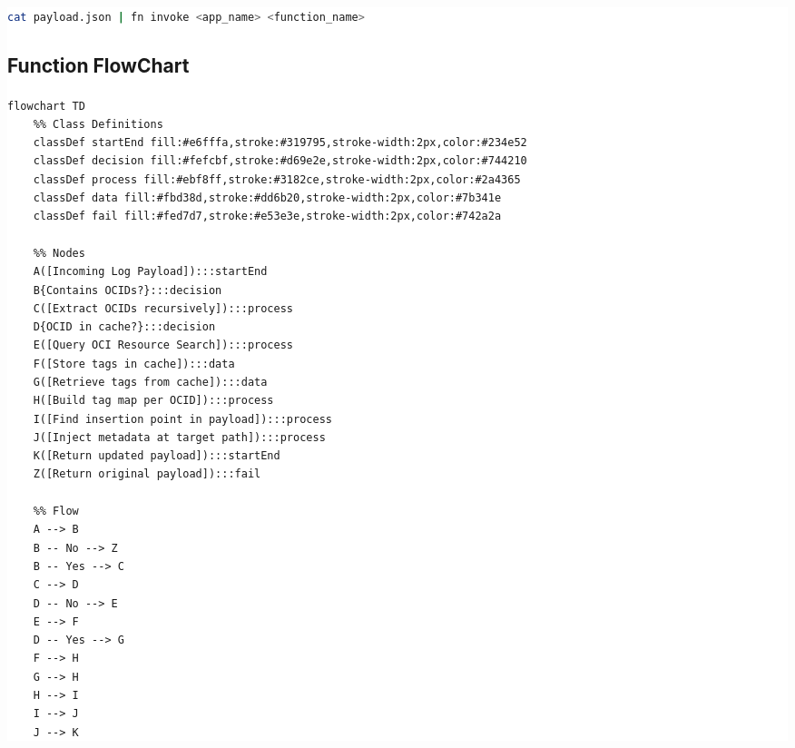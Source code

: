 ```bash
cat payload.json | fn invoke <app_name> <function_name>
```

## Function FlowChart

```mermaid
flowchart TD
    %% Class Definitions
    classDef startEnd fill:#e6fffa,stroke:#319795,stroke-width:2px,color:#234e52
    classDef decision fill:#fefcbf,stroke:#d69e2e,stroke-width:2px,color:#744210
    classDef process fill:#ebf8ff,stroke:#3182ce,stroke-width:2px,color:#2a4365
    classDef data fill:#fbd38d,stroke:#dd6b20,stroke-width:2px,color:#7b341e
    classDef fail fill:#fed7d7,stroke:#e53e3e,stroke-width:2px,color:#742a2a

    %% Nodes
    A([Incoming Log Payload]):::startEnd
    B{Contains OCIDs?}:::decision
    C([Extract OCIDs recursively]):::process
    D{OCID in cache?}:::decision
    E([Query OCI Resource Search]):::process
    F([Store tags in cache]):::data
    G([Retrieve tags from cache]):::data
    H([Build tag map per OCID]):::process
    I([Find insertion point in payload]):::process
    J([Inject metadata at target path]):::process
    K([Return updated payload]):::startEnd
    Z([Return original payload]):::fail

    %% Flow
    A --> B
    B -- No --> Z
    B -- Yes --> C
    C --> D
    D -- No --> E
    E --> F
    D -- Yes --> G
    F --> H
    G --> H
    H --> I
    I --> J
    J --> K
````


